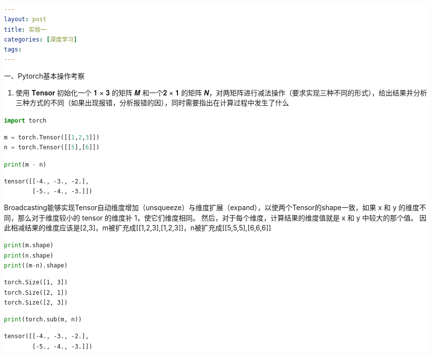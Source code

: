 ```yaml
---
layout: post
title: 实验一
categories: [深度学习]
tags: 
---
```


一、Pytorch基本操作考察

1. 使用 𝐓𝐞𝐧𝐬𝐨𝐫 初始化一个 𝟏 × 𝟑 的矩阵 𝑴 和一个𝟐 × 𝟏 的矩阵 𝑵，对两矩阵进行减法操作（要求实现三种不同的形式），给出结果并分析三种方式的不同（如果出现报错，分析报错的因），同时需要指出在计算过程中发生了什么


```python
import torch
```


```python
m = torch.Tensor([[1,2,3]])
n = torch.Tensor([[5],[6]])
```


```python
print(m - n)
```

    tensor([[-4., -3., -2.],
            [-5., -4., -3.]])


Broadcasting能够实现Tensor自动维度增加（unsqueeze）与维度扩展（expand），以使两个Tensor的shape一致，如果 x 和 y 的维度不同，那么对于维度较小的 tensor 的维度补 1，使它们维度相同。
然后，对于每个维度，计算结果的维度值就是 x 和 y 中较大的那个值。
因此相减结果的维度应该是[2,3]，m被扩充成[[1,2,3],[1,2,3]]，n被扩充成[[5,5,5],[6,6,6]]


```python
print(m.shape)
print(n.shape)
print((m-n).shape)

```

    torch.Size([1, 3])
    torch.Size([2, 1])
    torch.Size([2, 3])



```python
print(torch.sub(m, n))
```

    tensor([[-4., -3., -2.],
            [-5., -4., -3.]])



